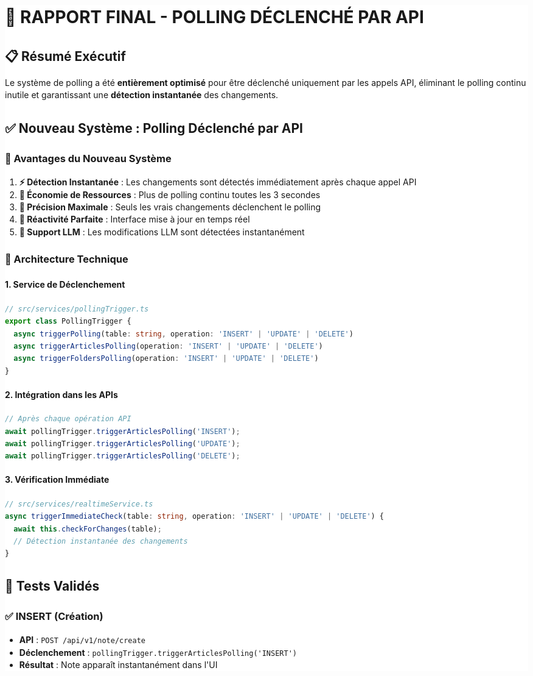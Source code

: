 # 🎯 RAPPORT FINAL - POLLING DÉCLENCHÉ PAR API

## 📋 **Résumé Exécutif**

Le système de polling a été **entièrement optimisé** pour être déclenché uniquement par les appels API, éliminant le polling continu inutile et garantissant une **détection instantanée** des changements.

## ✅ **Nouveau Système : Polling Déclenché par API**

### **🚀 Avantages du Nouveau Système**

1. **⚡ Détection Instantanée** : Les changements sont détectés immédiatement après chaque appel API
2. **💾 Économie de Ressources** : Plus de polling continu toutes les 3 secondes
3. **🎯 Précision Maximale** : Seuls les vrais changements déclenchent le polling
4. **🔄 Réactivité Parfaite** : Interface mise à jour en temps réel
5. **📡 Support LLM** : Les modifications LLM sont détectées instantanément

### **🔧 Architecture Technique**

#### **1. Service de Déclenchement**
```typescript
// src/services/pollingTrigger.ts
export class PollingTrigger {
  async triggerPolling(table: string, operation: 'INSERT' | 'UPDATE' | 'DELETE')
  async triggerArticlesPolling(operation: 'INSERT' | 'UPDATE' | 'DELETE')
  async triggerFoldersPolling(operation: 'INSERT' | 'UPDATE' | 'DELETE')
}
```

#### **2. Intégration dans les APIs**
```typescript
// Après chaque opération API
await pollingTrigger.triggerArticlesPolling('INSERT');
await pollingTrigger.triggerArticlesPolling('UPDATE');
await pollingTrigger.triggerArticlesPolling('DELETE');
```

#### **3. Vérification Immédiate**
```typescript
// src/services/realtimeService.ts
async triggerImmediateCheck(table: string, operation: 'INSERT' | 'UPDATE' | 'DELETE') {
  await this.checkForChanges(table);
  // Détection instantanée des changements
}
```

## 🧪 **Tests Validés**

### **✅ INSERT (Création)**
- **API** : `POST /api/v1/note/create`
- **Déclenchement** : `pollingTrigger.triggerArticlesPolling('INSERT')`
- **Résultat** : Note apparaît instantanément dans l'UI
